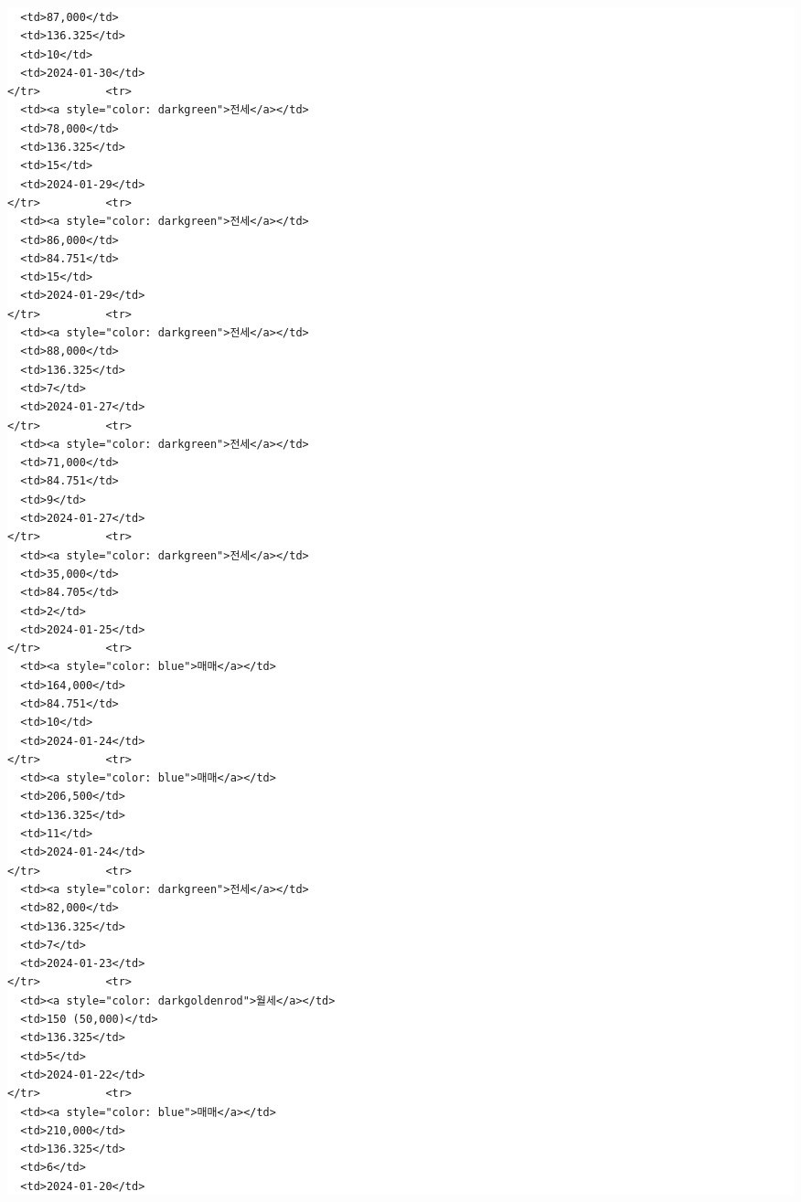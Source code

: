       <td>87,000</td>
      <td>136.325</td>
      <td>10</td>
      <td>2024-01-30</td>
    </tr>          <tr>
      <td><a style="color: darkgreen">전세</a></td>
      <td>78,000</td>
      <td>136.325</td>
      <td>15</td>
      <td>2024-01-29</td>
    </tr>          <tr>
      <td><a style="color: darkgreen">전세</a></td>
      <td>86,000</td>
      <td>84.751</td>
      <td>15</td>
      <td>2024-01-29</td>
    </tr>          <tr>
      <td><a style="color: darkgreen">전세</a></td>
      <td>88,000</td>
      <td>136.325</td>
      <td>7</td>
      <td>2024-01-27</td>
    </tr>          <tr>
      <td><a style="color: darkgreen">전세</a></td>
      <td>71,000</td>
      <td>84.751</td>
      <td>9</td>
      <td>2024-01-27</td>
    </tr>          <tr>
      <td><a style="color: darkgreen">전세</a></td>
      <td>35,000</td>
      <td>84.705</td>
      <td>2</td>
      <td>2024-01-25</td>
    </tr>          <tr>
      <td><a style="color: blue">매매</a></td>
      <td>164,000</td>
      <td>84.751</td>
      <td>10</td>
      <td>2024-01-24</td>
    </tr>          <tr>
      <td><a style="color: blue">매매</a></td>
      <td>206,500</td>
      <td>136.325</td>
      <td>11</td>
      <td>2024-01-24</td>
    </tr>          <tr>
      <td><a style="color: darkgreen">전세</a></td>
      <td>82,000</td>
      <td>136.325</td>
      <td>7</td>
      <td>2024-01-23</td>
    </tr>          <tr>
      <td><a style="color: darkgoldenrod">월세</a></td>
      <td>150 (50,000)</td>
      <td>136.325</td>
      <td>5</td>
      <td>2024-01-22</td>
    </tr>          <tr>
      <td><a style="color: blue">매매</a></td>
      <td>210,000</td>
      <td>136.325</td>
      <td>6</td>
      <td>2024-01-20</td>